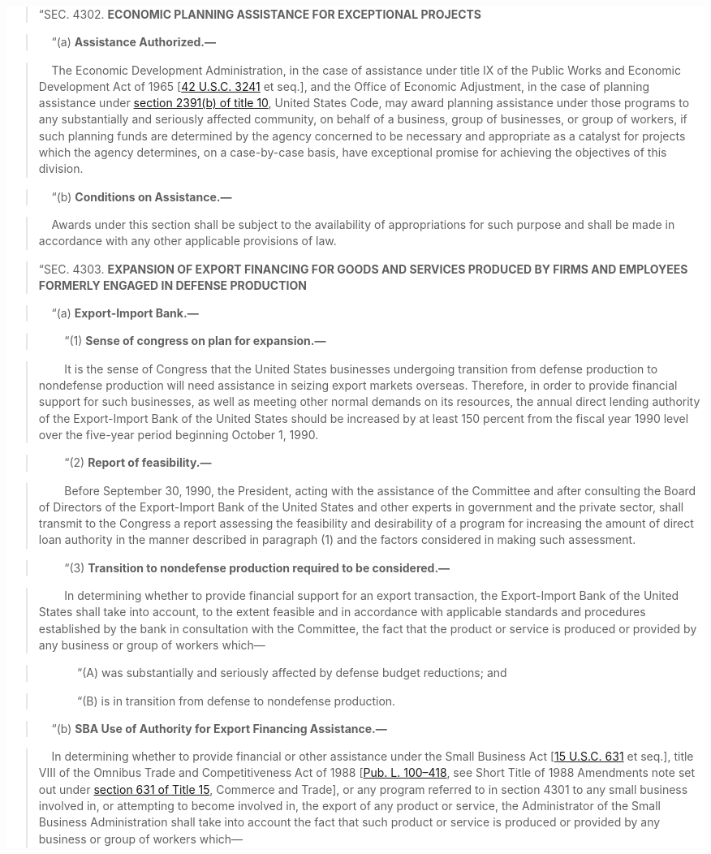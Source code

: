 > “SEC. 4302. __ECONOMIC PLANNING ASSISTANCE FOR EXCEPTIONAL PROJECTS__ 

>     “(a) __Assistance Authorized.—__ 

>     The Economic Development Administration, in the case of assistance under title IX of the Public Works and Economic Development Act of 1965 \[[42 U.S.C. 3241][/us/usc/t42/s3241] et seq.\], and the Office of Economic Adjustment, in the case of planning assistance under [section 2391(b) of title 10][/us/usc/t10/s2391/b], United States Code, may award planning assistance under those programs to any substantially and seriously affected community, on behalf of a business, group of businesses, or group of workers, if such planning funds are determined by the agency concerned to be necessary and appropriate as a catalyst for projects which the agency determines, on a case-by-case basis, have exceptional promise for achieving the objectives of this division.

>     “(b) __Conditions on Assistance.—__ 

>     Awards under this section shall be subject to the availability of appropriations for such purpose and shall be made in accordance with any other applicable provisions of law.

> “SEC. 4303. __EXPANSION OF EXPORT FINANCING FOR GOODS AND SERVICES PRODUCED BY FIRMS AND EMPLOYEES FORMERLY ENGAGED IN DEFENSE PRODUCTION__ 

>     “(a) __Export-Import Bank.—__ 

>         “(1) __Sense of congress on plan for expansion.—__ 

>         It is the sense of Congress that the United States businesses undergoing transition from defense production to nondefense production will need assistance in seizing export markets overseas. Therefore, in order to provide financial support for such businesses, as well as meeting other normal demands on its resources, the annual direct lending authority of the Export-Import Bank of the United States should be increased by at least 150 percent from the fiscal year 1990 level over the five-year period beginning October 1, 1990.

>         “(2) __Report of feasibility.—__ 

>         Before September 30, 1990, the President, acting with the assistance of the Committee and after consulting the Board of Directors of the Export-Import Bank of the United States and other experts in government and the private sector, shall transmit to the Congress a report assessing the feasibility and desirability of a program for increasing the amount of direct loan authority in the manner described in paragraph (1) and the factors considered in making such assessment.

>         “(3) __Transition to nondefense production required to be considered.—__ 

>         In determining whether to provide financial support for an export transaction, the Export-Import Bank of the United States shall take into account, to the extent feasible and in accordance with applicable standards and procedures established by the bank in consultation with the Committee, the fact that the product or service is produced or provided by any business or group of workers which—

>             “(A) was substantially and seriously affected by defense budget reductions; and

>             “(B) is in transition from defense to nondefense production.

>     “(b) __SBA Use of Authority for Export Financing Assistance.—__ 

>     In determining whether to provide financial or other assistance under the Small Business Act \[[15 U.S.C. 631][/us/usc/t15/s631] et seq.\], title VIII of the Omnibus Trade and Competitiveness Act of 1988 \[[Pub. L. 100–418][/us/pl/100/418], see Short Title of 1988 Amendments note set out under [section 631 of Title 15][/us/usc/t15/s631], Commerce and Trade\], or any program referred to in section 4301 to any small business involved in, or attempting to become involved in, the export of any product or service, the Administrator of the Small Business Administration shall take into account the fact that such product or service is produced or provided by any business or group of workers which—


[/us/usc/t42/s4321]: https://publicdocs.github.io/go/links?ns=uslm&ref=%2Fus%2Fusc%2Ft42%2Fs4321
[/us/usc/t10/s2687]: https://publicdocs.github.io/go/links?ns=uslm&ref=%2Fus%2Fusc%2Ft10%2Fs2687
[/us/pl/97/86/s912/a/1]: https://publicdocs.github.io/go/links?ns=uslm&ref=%2Fus%2Fpl%2F97%2F86%2Fs912%2Fa%2F1
[/us/stat/95/1122]: https://publicdocs.github.io/go/links?ns=uslm&ref=%2Fus%2Fstat%2F95%2F1122
[/us/pl/98/115/s808]: https://publicdocs.github.io/go/links?ns=uslm&ref=%2Fus%2Fpl%2F98%2F115%2Fs808
[/us/stat/97/789]: https://publicdocs.github.io/go/links?ns=uslm&ref=%2Fus%2Fstat%2F97%2F789
[/us/pl/100/26/s7/k/3]: https://publicdocs.github.io/go/links?ns=uslm&ref=%2Fus%2Fpl%2F100%2F26%2Fs7%2Fk%2F3
[/us/stat/101/284]: https://publicdocs.github.io/go/links?ns=uslm&ref=%2Fus%2Fstat%2F101%2F284
[/us/pl/100/456/s2805]: https://publicdocs.github.io/go/links?ns=uslm&ref=%2Fus%2Fpl%2F100%2F456%2Fs2805
[/us/stat/102/2116]: https://publicdocs.github.io/go/links?ns=uslm&ref=%2Fus%2Fstat%2F102%2F2116
[/us/pl/101/510/s4102/b]: https://publicdocs.github.io/go/links?ns=uslm&ref=%2Fus%2Fpl%2F101%2F510%2Fs4102%2Fb
[/us/stat/104/1851]: https://publicdocs.github.io/go/links?ns=uslm&ref=%2Fus%2Fstat%2F104%2F1851
[/us/pl/102/25/s701/j/3]: https://publicdocs.github.io/go/links?ns=uslm&ref=%2Fus%2Fpl%2F102%2F25%2Fs701%2Fj%2F3
[/us/stat/105/116]: https://publicdocs.github.io/go/links?ns=uslm&ref=%2Fus%2Fstat%2F105%2F116
[/us/pl/102/484/s1052/28]: https://publicdocs.github.io/go/links?ns=uslm&ref=%2Fus%2Fpl%2F102%2F484%2Fs1052%2F28
[/us/stat/106/2500]: https://publicdocs.github.io/go/links?ns=uslm&ref=%2Fus%2Fstat%2F106%2F2500
[/us/pl/103/35/s202/a/15]: https://publicdocs.github.io/go/links?ns=uslm&ref=%2Fus%2Fpl%2F103%2F35%2Fs202%2Fa%2F15
[/us/stat/107/101]: https://publicdocs.github.io/go/links?ns=uslm&ref=%2Fus%2Fstat%2F107%2F101
[/us/pl/103/160/s2913]: https://publicdocs.github.io/go/links?ns=uslm&ref=%2Fus%2Fpl%2F103%2F160%2Fs2913
[/us/stat/107/1925]: https://publicdocs.github.io/go/links?ns=uslm&ref=%2Fus%2Fstat%2F107%2F1925
[/us/pl/103/337]: https://publicdocs.github.io/go/links?ns=uslm&ref=%2Fus%2Fpl%2F103%2F337
[/us/stat/108/2870]: https://publicdocs.github.io/go/links?ns=uslm&ref=%2Fus%2Fstat%2F108%2F2870
[/us/pl/104/106/s1502/a/1]: https://publicdocs.github.io/go/links?ns=uslm&ref=%2Fus%2Fpl%2F104%2F106%2Fs1502%2Fa%2F1
[/us/stat/110/502]: https://publicdocs.github.io/go/links?ns=uslm&ref=%2Fus%2Fstat%2F110%2F502
[/us/pl/104/201/s2814]: https://publicdocs.github.io/go/links?ns=uslm&ref=%2Fus%2Fpl%2F104%2F201%2Fs2814
[/us/stat/110/2790]: https://publicdocs.github.io/go/links?ns=uslm&ref=%2Fus%2Fstat%2F110%2F2790
[/us/pl/105/85/s2822]: https://publicdocs.github.io/go/links?ns=uslm&ref=%2Fus%2Fpl%2F105%2F85%2Fs2822
[/us/stat/111/1997]: https://publicdocs.github.io/go/links?ns=uslm&ref=%2Fus%2Fstat%2F111%2F1997
[/us/pl/106/65/s1067/1]: https://publicdocs.github.io/go/links?ns=uslm&ref=%2Fus%2Fpl%2F106%2F65%2Fs1067%2F1
[/us/stat/113/774]: https://publicdocs.github.io/go/links?ns=uslm&ref=%2Fus%2Fstat%2F113%2F774
[/us/pl/107/314/s1041/a/13]: https://publicdocs.github.io/go/links?ns=uslm&ref=%2Fus%2Fpl%2F107%2F314%2Fs1041%2Fa%2F13
[/us/stat/116/2645]: https://publicdocs.github.io/go/links?ns=uslm&ref=%2Fus%2Fstat%2F116%2F2645
[/us/pl/109/163/s2832]: https://publicdocs.github.io/go/links?ns=uslm&ref=%2Fus%2Fpl%2F109%2F163%2Fs2832
[/us/stat/119/3520]: https://publicdocs.github.io/go/links?ns=uslm&ref=%2Fus%2Fstat%2F119%2F3520
[/us/pl/109/364]: https://publicdocs.github.io/go/links?ns=uslm&ref=%2Fus%2Fpl%2F109%2F364
[/us/stat/120/2498]: https://publicdocs.github.io/go/links?ns=uslm&ref=%2Fus%2Fstat%2F120%2F2498
[/us/pl/110/417/s2823/b]: https://publicdocs.github.io/go/links?ns=uslm&ref=%2Fus%2Fpl%2F110%2F417%2Fs2823%2Fb
[/us/stat/122/4730]: https://publicdocs.github.io/go/links?ns=uslm&ref=%2Fus%2Fstat%2F122%2F4730
[/us/pl/112/239/s2712/c/1]: https://publicdocs.github.io/go/links?ns=uslm&ref=%2Fus%2Fpl%2F112%2F239%2Fs2712%2Fc%2F1
[/us/stat/126/2145]: https://publicdocs.github.io/go/links?ns=uslm&ref=%2Fus%2Fstat%2F126%2F2145
[/us/pl/91/190]: https://publicdocs.github.io/go/links?ns=uslm&ref=%2Fus%2Fpl%2F91%2F190
[/us/stat/83/852]: https://publicdocs.github.io/go/links?ns=uslm&ref=%2Fus%2Fstat%2F83%2F852
[/us/usc/t42/s4321]: https://publicdocs.github.io/go/links?ns=uslm&ref=%2Fus%2Fusc%2Ft42%2Fs4321
[/us/pl/112/239]: https://publicdocs.github.io/go/links?ns=uslm&ref=%2Fus%2Fpl%2F112%2F239
[/us/pl/110/417]: https://publicdocs.github.io/go/links?ns=uslm&ref=%2Fus%2Fpl%2F110%2F417
[/us/pl/109/163/s2832/a]: https://publicdocs.github.io/go/links?ns=uslm&ref=%2Fus%2Fpl%2F109%2F163%2Fs2832%2Fa
[/us/pl/109/364/s2861]: https://publicdocs.github.io/go/links?ns=uslm&ref=%2Fus%2Fpl%2F109%2F364%2Fs2861
[/us/pl/109/364/s2862]: https://publicdocs.github.io/go/links?ns=uslm&ref=%2Fus%2Fpl%2F109%2F364%2Fs2862
[/us/pl/109/163/s2832/b]: https://publicdocs.github.io/go/links?ns=uslm&ref=%2Fus%2Fpl%2F109%2F163%2Fs2832%2Fb
[/us/pl/107/314]: https://publicdocs.github.io/go/links?ns=uslm&ref=%2Fus%2Fpl%2F107%2F314
[/us/pl/106/65]: https://publicdocs.github.io/go/links?ns=uslm&ref=%2Fus%2Fpl%2F106%2F65
[/us/pl/105/85]: https://publicdocs.github.io/go/links?ns=uslm&ref=%2Fus%2Fpl%2F105%2F85
[/us/pl/104/201]: https://publicdocs.github.io/go/links?ns=uslm&ref=%2Fus%2Fpl%2F104%2F201
[/us/pl/104/106]: https://publicdocs.github.io/go/links?ns=uslm&ref=%2Fus%2Fpl%2F104%2F106
[/us/pl/103/337/s1123/a]: https://publicdocs.github.io/go/links?ns=uslm&ref=%2Fus%2Fpl%2F103%2F337%2Fs1123%2Fa
[/us/pl/103/337/s1123/a/1]: https://publicdocs.github.io/go/links?ns=uslm&ref=%2Fus%2Fpl%2F103%2F337%2Fs1123%2Fa%2F1
[/us/pl/103/337/s1122/a]: https://publicdocs.github.io/go/links?ns=uslm&ref=%2Fus%2Fpl%2F103%2F337%2Fs1122%2Fa
[/us/pl/103/35]: https://publicdocs.github.io/go/links?ns=uslm&ref=%2Fus%2Fpl%2F103%2F35
[/us/pl/102/484/s4301/b/1/C]: https://publicdocs.github.io/go/links?ns=uslm&ref=%2Fus%2Fpl%2F102%2F484%2Fs4301%2Fb%2F1%2FC
[/us/pl/103/160]: https://publicdocs.github.io/go/links?ns=uslm&ref=%2Fus%2Fpl%2F103%2F160
[/us/pl/102/484/s4301/c/1]: https://publicdocs.github.io/go/links?ns=uslm&ref=%2Fus%2Fpl%2F102%2F484%2Fs4301%2Fc%2F1
[/us/pl/102/484/s4301/c/2]: https://publicdocs.github.io/go/links?ns=uslm&ref=%2Fus%2Fpl%2F102%2F484%2Fs4301%2Fc%2F2
[/us/pl/102/484/s4301/b/1]: https://publicdocs.github.io/go/links?ns=uslm&ref=%2Fus%2Fpl%2F102%2F484%2Fs4301%2Fb%2F1
[/us/pl/103/35]: https://publicdocs.github.io/go/links?ns=uslm&ref=%2Fus%2Fpl%2F103%2F35
[/us/pl/102/484/s1052/28]: https://publicdocs.github.io/go/links?ns=uslm&ref=%2Fus%2Fpl%2F102%2F484%2Fs1052%2F28
[/us/pl/102/484/s4301/b/2]: https://publicdocs.github.io/go/links?ns=uslm&ref=%2Fus%2Fpl%2F102%2F484%2Fs4301%2Fb%2F2
[/us/pl/102/484/s4301/a/1]: https://publicdocs.github.io/go/links?ns=uslm&ref=%2Fus%2Fpl%2F102%2F484%2Fs4301%2Fa%2F1
[/us/pl/102/484/s4301/c/3]: https://publicdocs.github.io/go/links?ns=uslm&ref=%2Fus%2Fpl%2F102%2F484%2Fs4301%2Fc%2F3
[/us/pl/102/484/s4301/b/3]: https://publicdocs.github.io/go/links?ns=uslm&ref=%2Fus%2Fpl%2F102%2F484%2Fs4301%2Fb%2F3
[/us/pl/102/484/s4301/c/4]: https://publicdocs.github.io/go/links?ns=uslm&ref=%2Fus%2Fpl%2F102%2F484%2Fs4301%2Fc%2F4
[/us/pl/102/25]: https://publicdocs.github.io/go/links?ns=uslm&ref=%2Fus%2Fpl%2F102%2F25
[/us/pl/101/510]: https://publicdocs.github.io/go/links?ns=uslm&ref=%2Fus%2Fpl%2F101%2F510
[/us/pl/100/456/s2805/a]: https://publicdocs.github.io/go/links?ns=uslm&ref=%2Fus%2Fpl%2F100%2F456%2Fs2805%2Fa
[/us/pl/100/456/s2805/b]: https://publicdocs.github.io/go/links?ns=uslm&ref=%2Fus%2Fpl%2F100%2F456%2Fs2805%2Fb
[/us/pl/100/26]: https://publicdocs.github.io/go/links?ns=uslm&ref=%2Fus%2Fpl%2F100%2F26
[/us/pl/98/115]: https://publicdocs.github.io/go/links?ns=uslm&ref=%2Fus%2Fpl%2F98%2F115
[/us/pl/103/35]: https://publicdocs.github.io/go/links?ns=uslm&ref=%2Fus%2Fpl%2F103%2F35
[/us/pl/102/484]: https://publicdocs.github.io/go/links?ns=uslm&ref=%2Fus%2Fpl%2F102%2F484
[/us/pl/103/35/s202/b]: https://publicdocs.github.io/go/links?ns=uslm&ref=%2Fus%2Fpl%2F103%2F35%2Fs202%2Fb
[/us/usc/t10/s155]: https://publicdocs.github.io/go/links?ns=uslm&ref=%2Fus%2Fusc%2Ft10%2Fs155
[/us/pl/100/456/s2702]: https://publicdocs.github.io/go/links?ns=uslm&ref=%2Fus%2Fpl%2F100%2F456%2Fs2702
[/us/stat/102/2115]: https://publicdocs.github.io/go/links?ns=uslm&ref=%2Fus%2Fstat%2F102%2F2115
[/us/pl/98/115/s808]: https://publicdocs.github.io/go/links?ns=uslm&ref=%2Fus%2Fpl%2F98%2F115%2Fs808
[/us/stat/97/789]: https://publicdocs.github.io/go/links?ns=uslm&ref=%2Fus%2Fstat%2F97%2F789
[/us/pl/102/484/s4301/d]: https://publicdocs.github.io/go/links?ns=uslm&ref=%2Fus%2Fpl%2F102%2F484%2Fs4301%2Fd
[/us/stat/106/2697]: https://publicdocs.github.io/go/links?ns=uslm&ref=%2Fus%2Fstat%2F106%2F2697
[/us/usc/t10/s2391/b]: https://publicdocs.github.io/go/links?ns=uslm&ref=%2Fus%2Fusc%2Ft10%2Fs2391%2Fb
[/us/pl/102/484/s4301/f]: https://publicdocs.github.io/go/links?ns=uslm&ref=%2Fus%2Fpl%2F102%2F484%2Fs4301%2Ff
[/us/stat/106/2698]: https://publicdocs.github.io/go/links?ns=uslm&ref=%2Fus%2Fstat%2F106%2F2698
[/us/pl/102/484/s4302]: https://publicdocs.github.io/go/links?ns=uslm&ref=%2Fus%2Fpl%2F102%2F484%2Fs4302
[/us/stat/106/2698]: https://publicdocs.github.io/go/links?ns=uslm&ref=%2Fus%2Fstat%2F106%2F2698
[/us/pl/103/160/s1323/a]: https://publicdocs.github.io/go/links?ns=uslm&ref=%2Fus%2Fpl%2F103%2F160%2Fs1323%2Fa
[/us/stat/107/1790]: https://publicdocs.github.io/go/links?ns=uslm&ref=%2Fus%2Fstat%2F107%2F1790
[/us/usc/t10/s2391/b/1]: https://publicdocs.github.io/go/links?ns=uslm&ref=%2Fus%2Fusc%2Ft10%2Fs2391%2Fb%2F1
[/us/pl/102/172/s8149]: https://publicdocs.github.io/go/links?ns=uslm&ref=%2Fus%2Fpl%2F102%2F172%2Fs8149
[/us/stat/105/1214]: https://publicdocs.github.io/go/links?ns=uslm&ref=%2Fus%2Fstat%2F105%2F1214
[/us/pl/101/510]: https://publicdocs.github.io/go/links?ns=uslm&ref=%2Fus%2Fpl%2F101%2F510
[/us/stat/104/1848]: https://publicdocs.github.io/go/links?ns=uslm&ref=%2Fus%2Fstat%2F104%2F1848
[/us/pl/102/190/s1062/c]: https://publicdocs.github.io/go/links?ns=uslm&ref=%2Fus%2Fpl%2F102%2F190%2Fs1062%2Fc
[/us/stat/105/1475]: https://publicdocs.github.io/go/links?ns=uslm&ref=%2Fus%2Fstat%2F105%2F1475
[/us/pl/102/484/s4212/b]: https://publicdocs.github.io/go/links?ns=uslm&ref=%2Fus%2Fpl%2F102%2F484%2Fs4212%2Fb
[/us/stat/106/2664]: https://publicdocs.github.io/go/links?ns=uslm&ref=%2Fus%2Fstat%2F106%2F2664
[/us/pl/104/201/s825]: https://publicdocs.github.io/go/links?ns=uslm&ref=%2Fus%2Fpl%2F104%2F201%2Fs825
[/us/stat/110/2611]: https://publicdocs.github.io/go/links?ns=uslm&ref=%2Fus%2Fstat%2F110%2F2611
[/us/pl/105/277/s101/f]: https://publicdocs.github.io/go/links?ns=uslm&ref=%2Fus%2Fpl%2F105%2F277%2Fs101%2Ff
[/us/stat/112/2681-337]: https://publicdocs.github.io/go/links?ns=uslm&ref=%2Fus%2Fstat%2F112%2F2681-337
[/us/pl/108/136/s932]: https://publicdocs.github.io/go/links?ns=uslm&ref=%2Fus%2Fpl%2F108%2F136%2Fs932
[/us/stat/117/1581]: https://publicdocs.github.io/go/links?ns=uslm&ref=%2Fus%2Fstat%2F117%2F1581
[/us/usc/t10/s111]: https://publicdocs.github.io/go/links?ns=uslm&ref=%2Fus%2Fusc%2Ft10%2Fs111
[/us/usc/t29/s1662d]: https://publicdocs.github.io/go/links?ns=uslm&ref=%2Fus%2Fusc%2Ft29%2Fs1662d
[/us/usc/t10/s111]: https://publicdocs.github.io/go/links?ns=uslm&ref=%2Fus%2Fusc%2Ft10%2Fs111
[/us/pl/104/201/s825]: https://publicdocs.github.io/go/links?ns=uslm&ref=%2Fus%2Fpl%2F104%2F201%2Fs825
[/us/stat/110/2611]: https://publicdocs.github.io/go/links?ns=uslm&ref=%2Fus%2Fstat%2F110%2F2611
[/us/usc/t10/s2391]: https://publicdocs.github.io/go/links?ns=uslm&ref=%2Fus%2Fusc%2Ft10%2Fs2391
[/us/usc/t10/s2391/b]: https://publicdocs.github.io/go/links?ns=uslm&ref=%2Fus%2Fusc%2Ft10%2Fs2391%2Fb
[/us/usc/t42/s3241]: https://publicdocs.github.io/go/links?ns=uslm&ref=%2Fus%2Fusc%2Ft42%2Fs3241
[/us/pl/104/201/s825]: https://publicdocs.github.io/go/links?ns=uslm&ref=%2Fus%2Fpl%2F104%2F201%2Fs825
[/us/stat/110/2611]: https://publicdocs.github.io/go/links?ns=uslm&ref=%2Fus%2Fstat%2F110%2F2611
[/us/usc/t29/s1662d]: https://publicdocs.github.io/go/links?ns=uslm&ref=%2Fus%2Fusc%2Ft29%2Fs1662d
[/us/usc/t15/s636/a]: https://publicdocs.github.io/go/links?ns=uslm&ref=%2Fus%2Fusc%2Ft15%2Fs636%2Fa
[/us/usc/t42/s3241]: https://publicdocs.github.io/go/links?ns=uslm&ref=%2Fus%2Fusc%2Ft42%2Fs3241
[/us/usc/t10/s2391/b]: https://publicdocs.github.io/go/links?ns=uslm&ref=%2Fus%2Fusc%2Ft10%2Fs2391%2Fb
[/us/usc/t15/s631]: https://publicdocs.github.io/go/links?ns=uslm&ref=%2Fus%2Fusc%2Ft15%2Fs631
[/us/pl/100/418]: https://publicdocs.github.io/go/links?ns=uslm&ref=%2Fus%2Fpl%2F100%2F418
[/us/usc/t15/s631]: https://publicdocs.github.io/go/links?ns=uslm&ref=%2Fus%2Fusc%2Ft15%2Fs631
[/us/pl/100/456/s2819]: https://publicdocs.github.io/go/links?ns=uslm&ref=%2Fus%2Fpl%2F100%2F456%2Fs2819
[/us/pl/101/510/s2922/a]: https://publicdocs.github.io/go/links?ns=uslm&ref=%2Fus%2Fpl%2F101%2F510%2Fs2922%2Fa
[/us/stat/104/1820]: https://publicdocs.github.io/go/links?ns=uslm&ref=%2Fus%2Fstat%2F104%2F1820
[/us/pl/105/261/s1031/b]: https://publicdocs.github.io/go/links?ns=uslm&ref=%2Fus%2Fpl%2F105%2F261%2Fs1031%2Fb
[/us/stat/112/2123]: https://publicdocs.github.io/go/links?ns=uslm&ref=%2Fus%2Fstat%2F112%2F2123
[/us/pl/97/86/s912/c]: https://publicdocs.github.io/go/links?ns=uslm&ref=%2Fus%2Fpl%2F97%2F86%2Fs912%2Fc
[/us/stat/95/1123]: https://publicdocs.github.io/go/links?ns=uslm&ref=%2Fus%2Fstat%2F95%2F1123
[/us/pl/100/456]: https://publicdocs.github.io/go/links?ns=uslm&ref=%2Fus%2Fpl%2F100%2F456
[/us/usc/t10/s2391]: https://publicdocs.github.io/go/links?ns=uslm&ref=%2Fus%2Fusc%2Ft10%2Fs2391
[/us/usc/t10/s2391]: https://publicdocs.github.io/go/links?ns=uslm&ref=%2Fus%2Fusc%2Ft10%2Fs2391
[/us/pl/101/510]: https://publicdocs.github.io/go/links?ns=uslm&ref=%2Fus%2Fpl%2F101%2F510